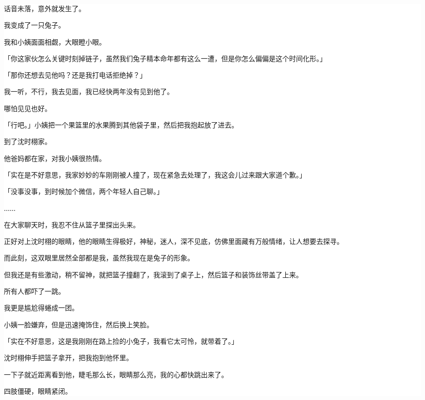 
话音未落，意外就发生了。


我变成了一只兔子。


我和小姨面面相觑，大眼瞪小眼。


「你这家伙怎么关键时刻掉链子，虽然我们兔子精本命年都有这么一遭，但是你怎么偏偏是这个时间化形。」


「那你还想去见他吗？还是我打电话拒绝掉？」


我一听，不行，我去见面，我已经快两年没有见到他了。


哪怕见见也好。


「行吧。」小姨把一个果篮里的水果腾到其他袋子里，然后把我抱起放了进去。


到了沈时栩家。


他爸妈都在家，对我小姨很热情。


「实在是不好意思，我家妙妙的车刚刚被人撞了，现在紧急去处理了，我这会儿过来跟大家道个歉。」


「没事没事，到时候加个微信，两个年轻人自己聊。」


……


在大家聊天时，我忍不住从篮子里探出头来。


正好对上沈时栩的眼睛，他的眼睛生得极好，神秘，迷人，深不见底，仿佛里面藏有万般情绪，让人想要去探寻。


而此刻，这双眼里居然全部都是我，虽然我现在是兔子的形象。


但我还是有些激动，稍不留神，就把篮子撞翻了，我滚到了桌子上，然后篮子和装饰丝带盖了上来。


所有人都吓了一跳。


我更是尴尬得蜷成一团。


小姨一脸嫌弃，但是迅速掩饰住，然后换上笑脸。


「实在不好意思，这是我刚刚在路上捡的小兔子，我看它太可怜，就带着了。」


沈时栩伸手把篮子拿开，把我抱到他怀里。


一下子就近距离看到他，睫毛那么长，眼睛那么亮，我的心都快跳出来了。


四肢僵硬，眼睛紧闭。

